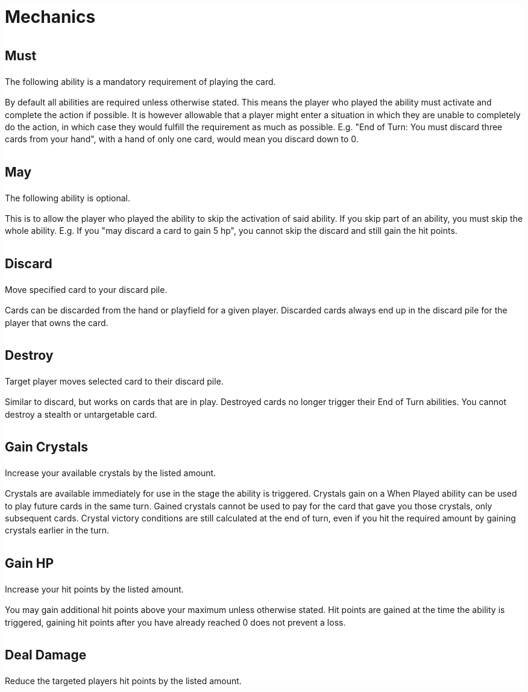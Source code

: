 # Mechanics

## Must
The following ability is a mandatory requirement of playing the card.

By default all abilities are required unless otherwise stated. This means the player who played the ability must activate and complete the action if possible. It is however allowable that a player might enter a situation in which they are unable to completely do the action, in which case they would fulfill the requirement as much as possible. E.g. "End of Turn: You must discard three cards from your hand", with a hand of only one card, would mean you discard down to 0.

## May
The following ability is optional.

This is to allow the player who played the ability to skip the activation of said ability. If you skip part of an ability, you must skip the whole ability. E.g. If you "may discard a card to gain 5 hp", you cannot skip the discard and still gain the hit points.

## Discard
Move specified card to your discard pile.

Cards can be discarded from the hand or playfield for a given player. Discarded cards always end up in the discard pile for the player that owns the card.

## Destroy
Target player moves selected card to their discard pile.

Similar to discard, but works on cards that are in play. Destroyed cards no longer trigger their End of Turn abilities. You cannot destroy a stealth or untargetable card.

## Gain Crystals
Increase your available crystals by the listed amount.

Crystals are available immediately for use in the stage the ability is triggered. Crystals gain on a When Played ability can be used to play future cards in the same turn. Gained crystals cannot be used to pay for the card that gave you those crystals, only subsequent cards. Crystal victory conditions are still calculated at the end of turn, even if you hit the required amount by gaining crystals earlier in the turn.

## Gain HP
Increase your hit points by the listed amount.

You may gain additional hit points above your maximum unless otherwise stated. Hit points are gained at the time the ability is triggered, gaining hit points after you have already reached 0 does not prevent a loss.

## Deal Damage
Reduce the targeted players hit points by the listed amount.
